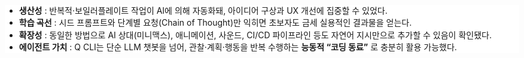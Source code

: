 - **생산성** : 반복적·보일러플레이트 작업이 AI에 의해 자동화돼, 아이디어 구상과 UX 개선에 집중할 수 있었다.  
- **학습 곡선** : 시드 프롬프트와 단계별 요청(Chain of Thought)만 익히면 초보자도 금세 실용적인 결과물을 얻는다.  
- **확장성** : 동일한 방법으로 AI 상대(미니맥스), 애니메이션, 사운드, CI/CD 파이프라인 등도 자연어 지시만으로 추가할 수 있음이 확인됐다.  
- **에이전트 가치** : Q CLI는 단순 LLM 챗봇을 넘어, 관찰·계획·행동을 반복 수행하는 **능동적 “코딩 동료”** 로 충분히 활용 가능했다.